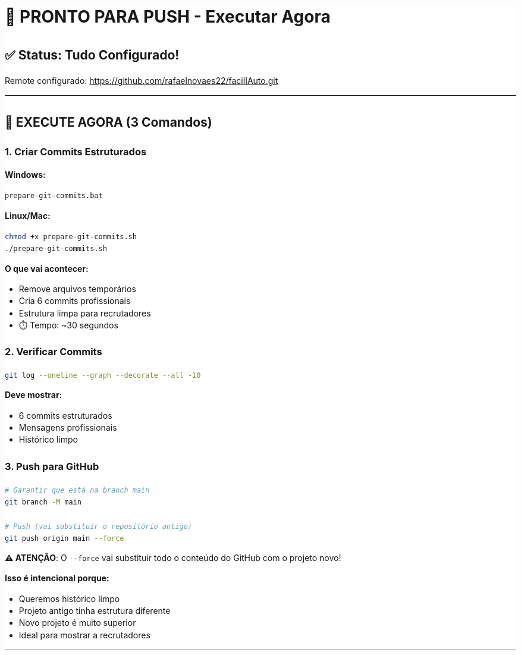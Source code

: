 # 🚀 **PRONTO PARA PUSH - Executar Agora**

## ✅ **Status: Tudo Configurado!**

Remote configurado: https://github.com/rafaelnovaes22/facilIAuto.git

---

## 🎯 **EXECUTE AGORA (3 Comandos)**

### **1. Criar Commits Estruturados**

**Windows:**
```bash
prepare-git-commits.bat
```

**Linux/Mac:**
```bash
chmod +x prepare-git-commits.sh
./prepare-git-commits.sh
```

**O que vai acontecer:**
- Remove arquivos temporários
- Cria 6 commits profissionais
- Estrutura limpa para recrutadores
- ⏱️ Tempo: ~30 segundos

### **2. Verificar Commits**

```bash
git log --oneline --graph --decorate --all -10
```

**Deve mostrar:**
- 6 commits estruturados
- Mensagens profissionais
- Histórico limpo

### **3. Push para GitHub**

```bash
# Garantir que está na branch main
git branch -M main

# Push (vai substituir o repositório antigo)
git push origin main --force
```

**⚠️ ATENÇÃO**: O `--force` vai substituir todo o conteúdo do GitHub com o projeto novo!

**Isso é intencional porque:**
- Queremos histórico limpo
- Projeto antigo tinha estrutura diferente
- Novo projeto é muito superior
- Ideal para mostrar a recrutadores

---